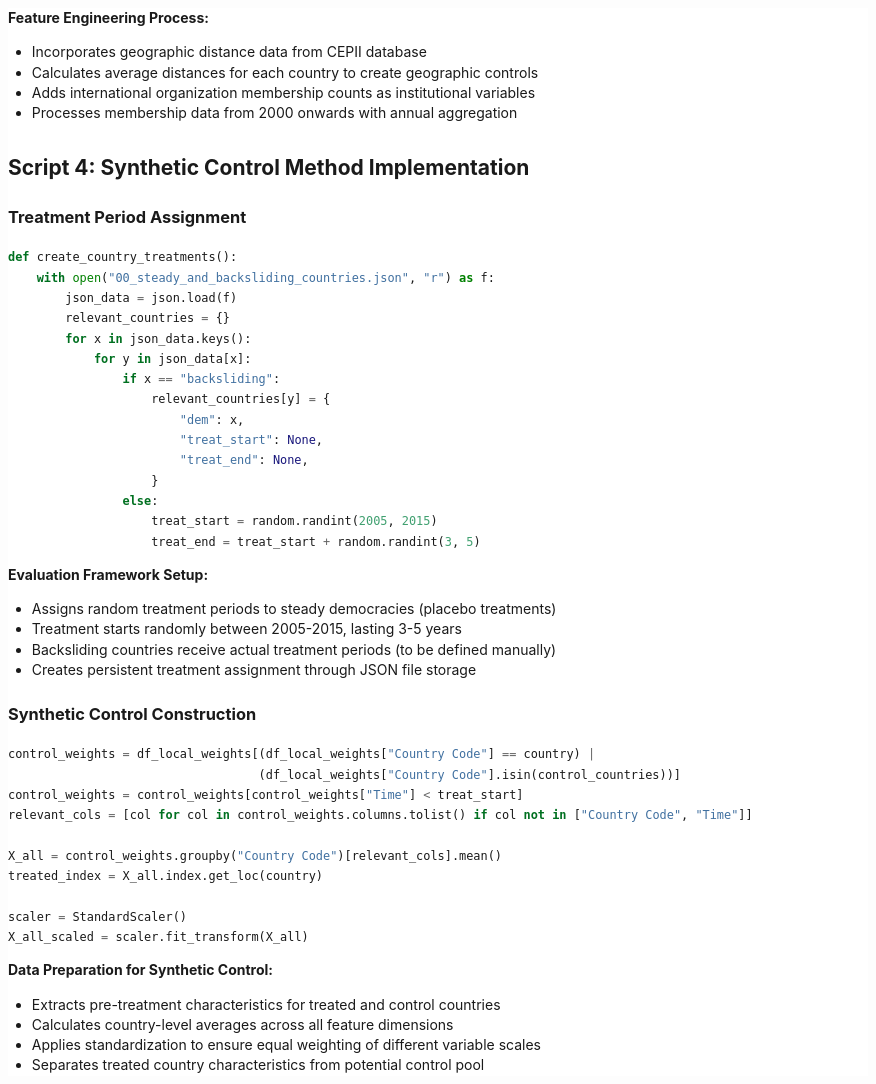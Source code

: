 **Feature Engineering Process:**
- Incorporates geographic distance data from CEPII database
- Calculates average distances for each country to create geographic controls
- Adds international organization membership counts as institutional variables
- Processes membership data from 2000 onwards with annual aggregation

## Script 4: Synthetic Control Method Implementation

### Treatment Period Assignment
```python
def create_country_treatments():
    with open("00_steady_and_backsliding_countries.json", "r") as f:
        json_data = json.load(f)
        relevant_countries = {}
        for x in json_data.keys():
            for y in json_data[x]:
                if x == "backsliding":
                    relevant_countries[y] = {
                        "dem": x,
                        "treat_start": None,
                        "treat_end": None,
                    }
                else:
                    treat_start = random.randint(2005, 2015)
                    treat_end = treat_start + random.randint(3, 5)
```

**Evaluation Framework Setup:**
- Assigns random treatment periods to steady democracies (placebo treatments)
- Treatment starts randomly between 2005-2015, lasting 3-5 years
- Backsliding countries receive actual treatment periods (to be defined manually)
- Creates persistent treatment assignment through JSON file storage

### Synthetic Control Construction
```python
control_weights = df_local_weights[(df_local_weights["Country Code"] == country) | 
                                   (df_local_weights["Country Code"].isin(control_countries))]
control_weights = control_weights[control_weights["Time"] < treat_start]
relevant_cols = [col for col in control_weights.columns.tolist() if col not in ["Country Code", "Time"]]

X_all = control_weights.groupby("Country Code")[relevant_cols].mean()
treated_index = X_all.index.get_loc(country)

scaler = StandardScaler()
X_all_scaled = scaler.fit_transform(X_all)
```

**Data Preparation for Synthetic Control:**
- Extracts pre-treatment characteristics for treated and control countries
- Calculates country-level averages across all feature dimensions
- Applies standardization to ensure equal weighting of different variable scales
- Separates treated country characteristics from potential control pool
